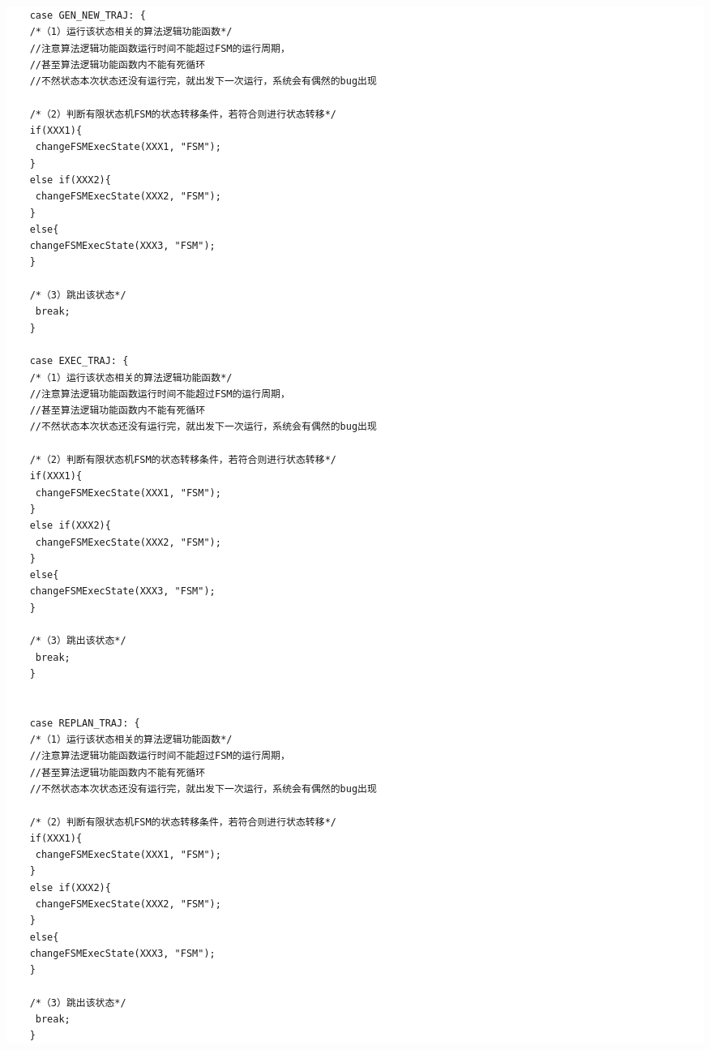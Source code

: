 ```
	case GEN_NEW_TRAJ: {
	/*（1）运行该状态相关的算法逻辑功能函数*/
	//注意算法逻辑功能函数运行时间不能超过FSM的运行周期，
	//甚至算法逻辑功能函数内不能有死循环
	//不然状态本次状态还没有运行完，就出发下一次运行，系统会有偶然的bug出现

	/*（2）判断有限状态机FSM的状态转移条件，若符合则进行状态转移*/
	if(XXX1){
	 changeFSMExecState(XXX1, "FSM");
	}
	else if(XXX2){
	 changeFSMExecState(XXX2, "FSM");
	}
	else{
	changeFSMExecState(XXX3, "FSM");
	}
	
	/*（3）跳出该状态*/
	 break;
	}

	case EXEC_TRAJ: {
	/*（1）运行该状态相关的算法逻辑功能函数*/
	//注意算法逻辑功能函数运行时间不能超过FSM的运行周期，
	//甚至算法逻辑功能函数内不能有死循环
	//不然状态本次状态还没有运行完，就出发下一次运行，系统会有偶然的bug出现

	/*（2）判断有限状态机FSM的状态转移条件，若符合则进行状态转移*/
	if(XXX1){
	 changeFSMExecState(XXX1, "FSM");
	}
	else if(XXX2){
	 changeFSMExecState(XXX2, "FSM");
	}
	else{
	changeFSMExecState(XXX3, "FSM");
	}
	
	/*（3）跳出该状态*/
	 break;
	}


	case REPLAN_TRAJ: {
	/*（1）运行该状态相关的算法逻辑功能函数*/
	//注意算法逻辑功能函数运行时间不能超过FSM的运行周期，
	//甚至算法逻辑功能函数内不能有死循环
	//不然状态本次状态还没有运行完，就出发下一次运行，系统会有偶然的bug出现

	/*（2）判断有限状态机FSM的状态转移条件，若符合则进行状态转移*/
	if(XXX1){
	 changeFSMExecState(XXX1, "FSM");
	}
	else if(XXX2){
	 changeFSMExecState(XXX2, "FSM");
	}
	else{
	changeFSMExecState(XXX3, "FSM");
	}
	
	/*（3）跳出该状态*/
	 break;
	}
```